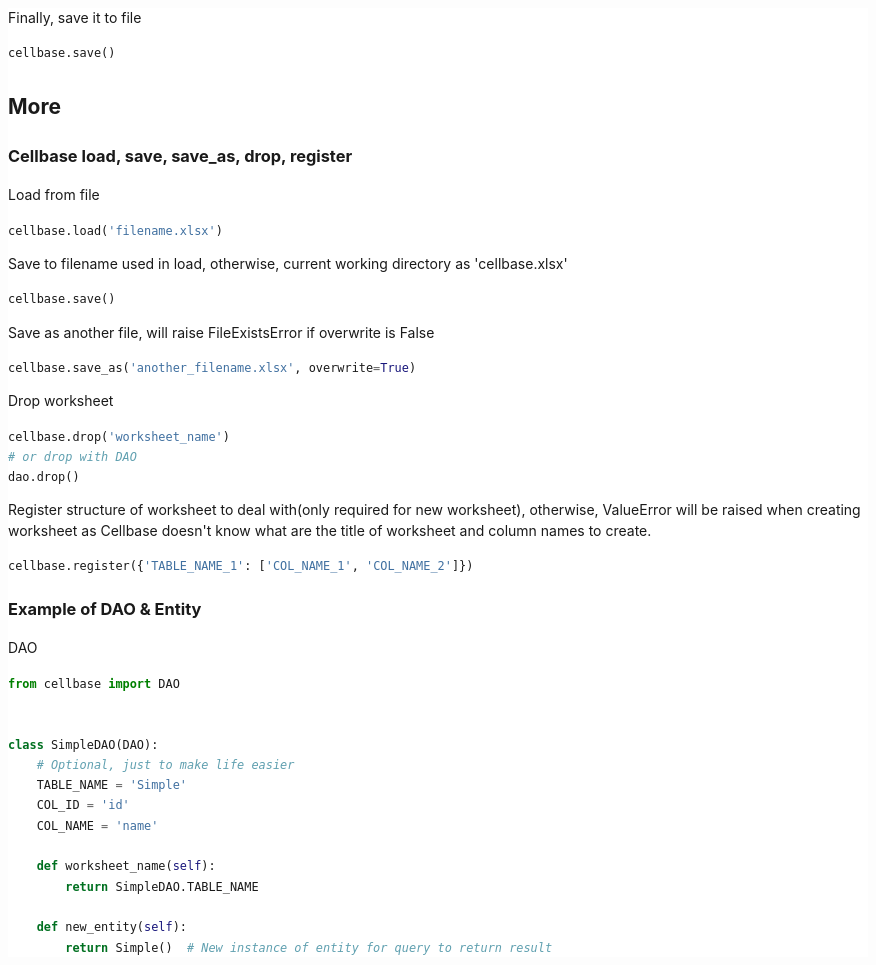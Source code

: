 Finally, save it to file

```python
cellbase.save()
```

## More

### Cellbase load, save, save_as, drop, register

Load from file

```python
cellbase.load('filename.xlsx')
```

Save to filename used in load, otherwise,
current working directory as 'cellbase.xlsx'

```python
cellbase.save()
```

Save as another file, will raise FileExistsError if overwrite is False

```python
cellbase.save_as('another_filename.xlsx', overwrite=True)
```

Drop worksheet

```python
cellbase.drop('worksheet_name')
# or drop with DAO
dao.drop()
```

Register structure of worksheet to deal with(only required for new worksheet),
otherwise, ValueError will be raised when creating worksheet as Cellbase
doesn't know what are the title of worksheet and column names to create.

```python
cellbase.register({'TABLE_NAME_1': ['COL_NAME_1', 'COL_NAME_2']})
```

### Example of DAO & Entity

DAO

```python
from cellbase import DAO


class SimpleDAO(DAO):
    # Optional, just to make life easier
    TABLE_NAME = 'Simple'
    COL_ID = 'id'
    COL_NAME = 'name'

    def worksheet_name(self):
        return SimpleDAO.TABLE_NAME

    def new_entity(self):
        return Simple()  # New instance of entity for query to return result
```
